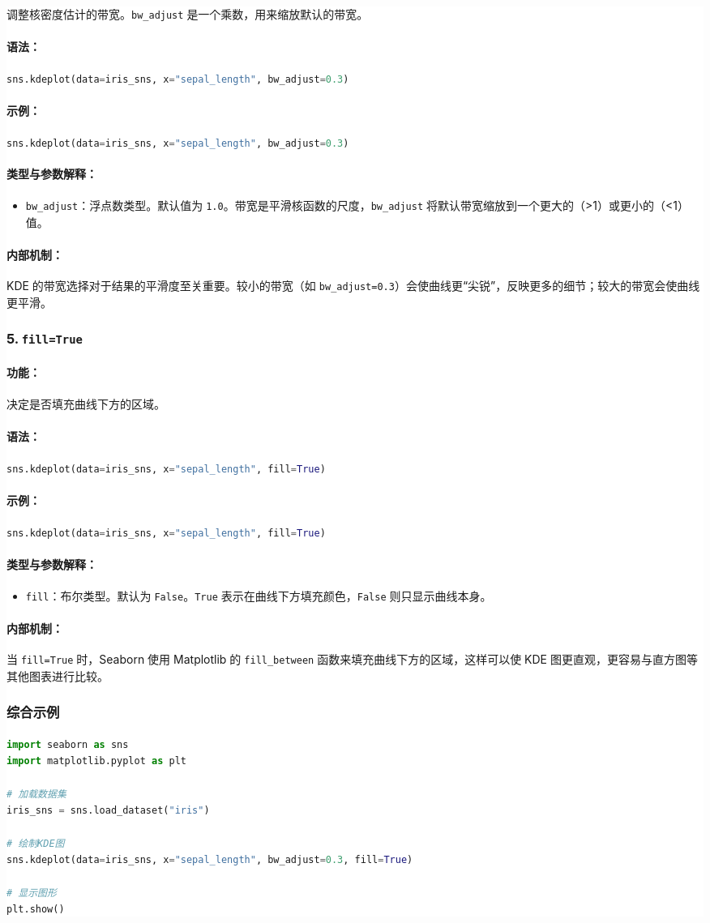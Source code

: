 调整核密度估计的带宽。`bw_adjust` 是一个乘数，用来缩放默认的带宽。

#### 语法：

```python
sns.kdeplot(data=iris_sns, x="sepal_length", bw_adjust=0.3)
```

#### 示例：

```python
sns.kdeplot(data=iris_sns, x="sepal_length", bw_adjust=0.3)
```

#### 类型与参数解释：

- `bw_adjust`：浮点数类型。默认值为 `1.0`。带宽是平滑核函数的尺度，`bw_adjust` 将默认带宽缩放到一个更大的（>1）或更小的（<1）值。

#### 内部机制：

KDE 的带宽选择对于结果的平滑度至关重要。较小的带宽（如 `bw_adjust=0.3`）会使曲线更“尖锐”，反映更多的细节；较大的带宽会使曲线更平滑。

### 5. `fill=True`

#### 功能：

决定是否填充曲线下方的区域。

#### 语法：

```python
sns.kdeplot(data=iris_sns, x="sepal_length", fill=True)
```

#### 示例：

```python
sns.kdeplot(data=iris_sns, x="sepal_length", fill=True)
```

#### 类型与参数解释：

- `fill`：布尔类型。默认为 `False`。`True` 表示在曲线下方填充颜色，`False` 则只显示曲线本身。

#### 内部机制：

当 `fill=True` 时，Seaborn 使用 Matplotlib 的 `fill_between` 函数来填充曲线下方的区域，这样可以使 KDE 图更直观，更容易与直方图等其他图表进行比较。

### 综合示例

```python
import seaborn as sns
import matplotlib.pyplot as plt

# 加载数据集
iris_sns = sns.load_dataset("iris")

# 绘制KDE图
sns.kdeplot(data=iris_sns, x="sepal_length", bw_adjust=0.3, fill=True)

# 显示图形
plt.show()
```
